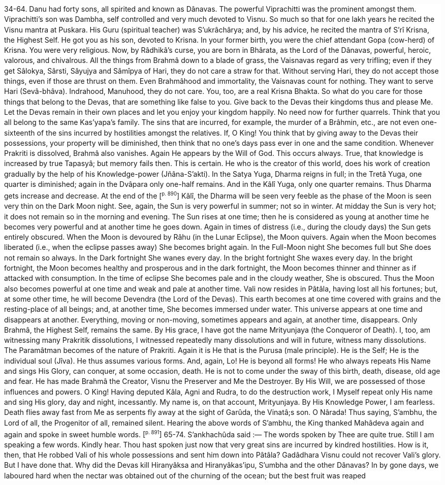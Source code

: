 34-64. Danu had forty sons, all spirited and known as Dânavas. The powerful Viprachitti was the prominent amongst them. Viprachitti’s son was Dambha, self controlled and very much devoted to Visnu. So much so that for one lakh years he recited the Visnu mantra at Puskara. His Guru (spiritual teacher) was S’ukrâchârya; and, by his advice, he recited the mantra of S’rî Krisna, the Highest Self. He got you as his son, devoted to Krisna. In your former birth, you were the chief attendant Gopa (cow-herd) of Krisna. You were very religious. Now, by Râdhikâ’s curse, you are born in Bhârata, as the Lord of the Dânavas, powerful, heroic, valorous, and chivalrous. All the things from Brahmâ down to a blade of grass, the Vaisnavas regard as very trifling; even if they get Sâlokya, Sârsti, Sâyujya and Sâmîpya of Hari, they do not care a straw for that. Without serving Hari, they do not accept those things, even if those are thrust on them. Even Brahmâhood and immortality, the Vaisnavas count for nothing. They want to serve Hari (Sevâ-bhâva). Indrahood, Manuhood, they do not care. You, too, are a real Krisna Bhakta. So what do you care for those things that belong to the Devas, that are something like false to you. Give back to the Devas their kingdoms thus and please Me. Let the Devas remain in their own places and let you enjoy your kingdom happily. No need now for further quarrels. Think that you all belong to the same Kas’yapa’s family. The sins that are incurred, for example, the murder of a Brâhmin, etc., are not even one-sixteenth of the sins incurred by hostilities amongst the relatives. If, O King! You think that by giving away to the Devas their possessions, your property will be diminished, then think that no one’s days pass ever in one and the same condition. Whenever Prakriti is dissolved, Brahmâ also vanishes. Again He appears by the Will of God. This occurs always. True, that knowledge is increased by true Tapasyâ; but memory fails then. This is certain. He who is the creator of this world, does his work of creation gradually by the help of his Knowledge-power (Jñâna-S’akti). In the Satya Yuga, Dharma reigns in full; in the Tretâ Yuga, one quarter is diminished; again in the Dvâpara only one-half remains. And in the Kâlî Yuga, only one quarter remains. Thus Dharma gets increase and decrease. At the end of the <span id="p890">[<sup><small>p. 890</small></sup>]</span> Kâlî, the Dharma will be seen very feeble as the phase of the Moon is seen very thin on the Dark Moon night. See, again, the Sun is very powerful in summer; not so in winter. At midday the Sun is very hot; it does not remain so in the morning and evening. The Sun rises at one time; then he is considered as young at another time he becomes very powerful and at another time he goes down. Again in times of distress (i.e., during the cloudy days) the Sun gets entirely obscured. When the Moon is devoured by Râhu (in the Lunar Eclipse), the Moon quivers. Again when the Moon becomes liberated (i.e., when the eclipse passes away) She becomes bright again. In the Full-Moon night She becomes full but She does not remain so always. In the Dark fortnight She wanes every day. In the bright fortnight She waxes every day. In the bright fortnight, the Moon becomes healthy and prosperous and in the dark fortnight, the Moon becomes thinner and thinner as if attacked with consumption. In the time of eclipse She becomes pale and in the cloudy weather, She is obscured. Thus the Moon also becomes powerful at one time and weak and pale at another time. Vali now resides in Pâtâla, having lost all his fortunes; but, at some other time, he will become Devendra (the Lord of the Devas). This earth becomes at one time covered with grains and the resting-place of all beings; and, at another time, She becomes immersed under water. This universe appears at one time and disappears at another. Everything, moving or non-moving, sometimes appears and again, at another time, disappears. Only Brahmâ, the Highest Self, remains the same. By His grace, I have got the name Mrityunjaya (the Conqueror of Death). I, too, am witnessing many Prakritik dissolutions, I witnessed repeatedly many dissolutions and will in future, witness many dissolutions. The Paramâtman becomes of the nature of Prakriti. Again it is He that is the Purusa (male principle). He is the Self; He is the individual soul (Jîva). He thus assumes various forms. And, again, Lo! He is beyond all forms! He who always repeats His Name and sings His Glory, can conquer, at some occasion, death. He is not to come under the sway of this birth, death, disease, old age and fear. He has made Brahmâ the Creator, Visnu the Preserver and Me the Destroyer. By His Will, we are possessed of those influences and powers. O King! Having deputed Kâla, Agni and Rudra, to do the destruction work, I Myself repeat only His name and sing His glory, day and night, incessantly. My name is, on that account, Mrityunjaya. By His Knowledge Power, I am fearless. Death flies away fast from Me as serpents fly away at the sight of Garûda, the Vinatâ;s son. O Nârada! Thus saying, S’ambhu, the Lord of all, the Progenitor of all, remained silent. Hearing the above words of S’ambhu, the King thanked Mahâdeva again and again and spoke in sweet humble words. <span id="p891">[<sup><small>p. 891</small></sup>]</span> 65-74. S’ankhachûda said :— The words spoken by Thee are quite true. Still I am speaking a few words. Kindly hear. Thou hast spoken just now that very great sins are incurred by kindred hostilities. How is it, then, that He robbed Vali of his whole possessions and sent him down into Pâtâla? Gadâdhara Visnu could not recover Vali’s glory. But I have done that. Why did the Devas kill Hiranyâksa and Hiranyâkas’ipu, S’umbha and the other Dânavas? In by gone days, we laboured hard when the nectar was obtained out of the churning of the ocean; but the best fruit was reaped